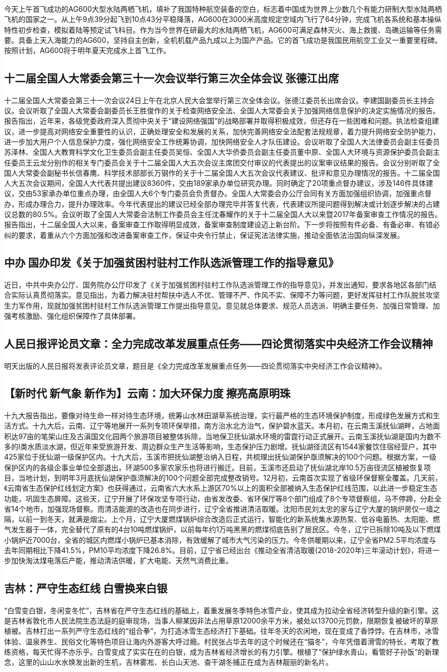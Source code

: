 今天上午首飞成功的AG600大型水陆两栖飞机，填补了我国特种航空装备的空白，标志着中国成为世界上少数几个有能力研制大型水陆两栖飞机的国家之一。从上午9点39分起飞到10点43分平稳降落，AG600在3000米高度规定空域内飞行了64分钟，完成飞机各系统和基本操纵特性初步检查，模拟着陆等预定试飞科目。作为当今世界在研最大的水陆两栖飞机，AG600可满足森林灭火、海上救援、岛礁运输等任务需要。具备上天入海能力的AG600，坚持自主创新，全机机载产品九成以上为国产产品。它的首飞成功是我国民用航空工业又一重要里程碑。按照计划，AG600将于明年夏天完成水上首飞工作。


## 十二届全国人大常委会第三十一次会议举行第三次全体会议 张德江出席


十二届全国人大常委会第三十一次会议24日上午在北京人民大会堂举行第三次全体会议。张德江委员长出席会议。李建国副委员长主持会议。会议听取了全国人大常委会副委员长王胜俊作的关于检查网络安全法、全国人大常委会关于加强网络信息保护的决定实施情况的报告。报告指出，近年来，各级党委政府深入贯彻中央关于“建设网络强国”的战略部署并取得积极成效，但还存在一些困难和问题。执法检查组建议，进一步提高对网络安全重要性的认识，正确处理安全和发展的关系，加快完善网络安全法配套法规规章，着力提升网络安全防护能力，进一步加大用户个人信息保护力度，强化网络安全工作统筹协调，加快网络安全人才队伍建设。会议听取了全国人大法律委员会副主任委员苏泽林、全国人大教育科学文化卫生委员会副主任委员吴恒、全国人大华侨委员会副主任委员董中原、全国人大环境与资源保护委员会副主任委员王云龙分别作的相关专门委员会关于十二届全国人大五次会议主席团交付审议的代表提出的议案审议结果的报告。会议分别听取了全国人大常委会副秘书长信春鹰、科学技术部部长万钢作的关于十二届全国人大五次会议代表建议、批评和意见办理情况的报告。十二届全国人大五次会议期间，全国人大代表共提出建议8360件，交由189家承办单位研究办理。同时确定了20项重点督办建议，涉及146件具体建议，交由53家承办单位重点办理，由全国人大6个专门委员会负责督办。全国人大常委会办公厅会同有关方面加强组织协调，加强重点督办，形成办理合力，提升办理效率。今年代表提出的建议已经全部办理完毕并答复代表，代表建议所提问题得到解决或计划逐步解决的占建议总数的80.5%。会议听取了全国人大常委会法制工作委员会主任沈春耀作的关于十二届全国人大以来暨2017年备案审查工作情况的报告。报告指出，十二届全国人大以来，备案审查工作取得明显成效，备案审查制度建设迈上新台阶。下一步将按照有件必备、有备必审、有错必纠的要求，着重从六个方面加强和改进备案审查工作，保证中央令行禁止，保证宪法法律实施，推动全面依法治国向纵深发展。


## 中办 国办印发《关于加强贫困村驻村工作队选派管理工作的指导意见》


近日，中共中央办公厅、国务院办公厅印发了《关于加强贫困村驻村工作队选派管理工作的指导意见》，并发出通知，要求各地区各部门结合实际认真贯彻落实。意见指出，为着力解决驻村帮扶中选人不优、管理不严、作风不实、保障不力等问题，更好发挥驻村工作队脱贫攻坚生力军作用，现就加强贫困村驻村工作队选派管理工作提出指导意见。意见就总体要求、规范人员选派、明确主要任务、加强日常管理、加强考核激励、强化组织保障作了具体部署。


## 人民日报评论员文章：全力完成改革发展重点任务——四论贯彻落实中央经济工作会议精神


明天出版的人民日报将发表评论员文章，题目是《全力完成改革发展重点任务——四论贯彻落实中央经济工作会议精神》。


## 【新时代 新气象 新作为】云南：加大环保力度 擦亮高原明珠


十九大报告指出，要像对待生命一样对待生态环境，统筹山水林田湖草系统治理，实行最严格的生态环境保护制度，形成绿色发展方式和生活方式。十九大后，云南、辽宁等地展开一系列专项环保举措，南方治水北方治气，保护碧水蓝天。本月初，在云南玉溪抚仙湖畔，占地面积达97亩的笔架山庄及古滇国文化园两个旅游项目被整体拆除，当地保卫抚仙湖水环境的雷霆行动正式展开。云南玉溪抚仙湖是国内为数不多的Ⅰ类水质淡水湖，但近年来受旅游开发、周边群众生产生活等影响，生态保护压力剧增。抚仙湖径流区有1544家餐饮住宿经营户，其中425家位于抚仙湖一级保护区内。十九大后，玉溪市把抚仙湖整治纳入日程，共梳理出抚仙湖保护亟须解决的100个问题。根据方案，一级保护区内的各级企事业单位全部退出，环湖500多家农家乐也将进行搬迁。目前，玉溪市还启动了抚仙湖北岸10.5万亩径流区植被恢复项目，当地计划，到明年3月底抚仙湖保护亟须解决的100个问题全部完成整改销号。12月初，云南首次实现了省级环保督察全覆盖。几天前，《云南省生态保护红线划定方案》也获得通过，云南省六大水系上游区70%以上的面积全部被纳入生态保护红线范围，以此进一步稳定生态功能，巩固生态屏障。这些天，辽宁开展了环保攻坚专项行动，由省发改委、省环保厅等8个部门组成了8个专项督察组，马不停蹄，分赴全省14个地市，加强现场督察。而清洁能源的改造也在同步进行，辽宁全省推进清洁取暖。沈阳市民刘太忠的家与辽宁大厦的锅炉房仅一墙之隔，以前一到冬天，就满是烟尘。上个月，辽宁大厦燃煤锅炉综合改造后正式运行，智能化的新系统集水源热泵、低谷电蓄热、太阳能、燃气发生器于一体，完全替代了原有的4台10吨燃煤锅炉，以前每年约1万吨黑黑的燃煤彻底告别了居民区。今冬，辽宁已拆除10吨及以下燃煤小锅炉近7000台，全省的城区内燃煤小锅炉已基本消除，有效缓解了城市大气污染的压力。今冬供暖期以来，辽宁全省PM2.5平均浓度与去年同期相比下降41.5%，PM10平均浓度下降26.8%。目前，辽宁省已经出台《推动全省清洁取暖(2018-2020年)三年滚动计划》，将进一步加快淘汰煤电落后产能，推动清洁供暖，扩大电能、天然气消费比重。


## 吉林：严守生态红线 白雪换来白银


“白雪变白银，冬闲变冬忙”，吉林省在严守生态红线的基础上，着重发展冬季特色冰雪产业，使其成为拉动全省经济转型升级的新引擎。这是吉林省敦化市人民法院生态法庭的庭审现场，当事人柳某因非法占用草原12000余平方米，被处以13700元罚款，限期恢复被破坏的草原植被。吉林打出一系列严守生态红线的“组合拳”，为打造冰雪生态经济打下基础。往年冬天的农闲地，现在变成了香饽饽。在吉林市，冰雪体验、温泉养生、民俗文化等特色项目让海内外游客大呼过瘾。村民张占华去年的这个时候还在“猫冬”，今年凭借着滑雪的特长，考取了教练资格，每天忙得不亦乐乎。白雪变成了实实在在的白银，成为吉林省经济增长的有力引擎。根植了“保护绿水青山，看管好子孙饭”的新理念，这里的山山水水焕发出新的生机，吉林雾凇、长白山天池、查干湖冬捕正在成为吉林靓丽的新名片。
